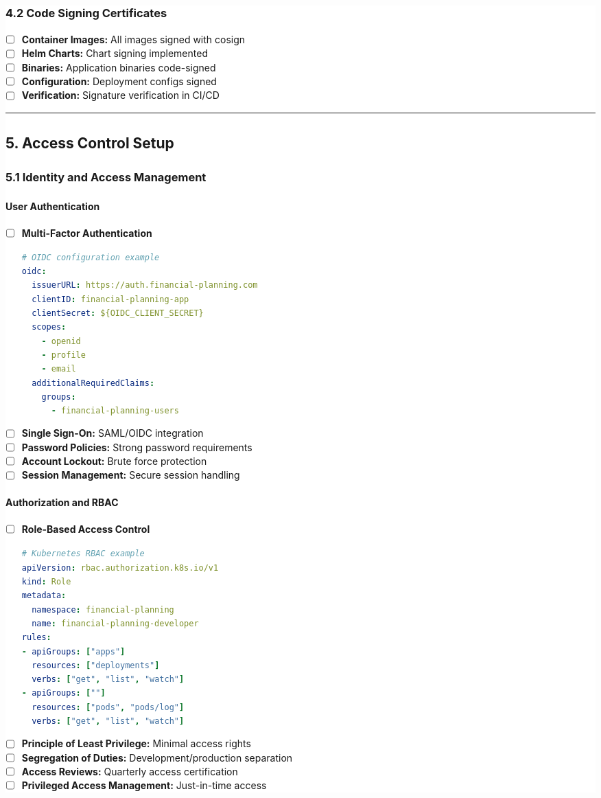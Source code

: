 ### 4.2 Code Signing Certificates
- [ ] **Container Images:** All images signed with cosign
- [ ] **Helm Charts:** Chart signing implemented
- [ ] **Binaries:** Application binaries code-signed
- [ ] **Configuration:** Deployment configs signed
- [ ] **Verification:** Signature verification in CI/CD

---

## 5. Access Control Setup

### 5.1 Identity and Access Management
#### User Authentication
- [ ] **Multi-Factor Authentication**
  ```yaml
  # OIDC configuration example
  oidc:
    issuerURL: https://auth.financial-planning.com
    clientID: financial-planning-app
    clientSecret: ${OIDC_CLIENT_SECRET}
    scopes:
      - openid
      - profile
      - email
    additionalRequiredClaims:
      groups:
        - financial-planning-users
  ```
- [ ] **Single Sign-On:** SAML/OIDC integration
- [ ] **Password Policies:** Strong password requirements
- [ ] **Account Lockout:** Brute force protection
- [ ] **Session Management:** Secure session handling

#### Authorization and RBAC
- [ ] **Role-Based Access Control**
  ```yaml
  # Kubernetes RBAC example
  apiVersion: rbac.authorization.k8s.io/v1
  kind: Role
  metadata:
    namespace: financial-planning
    name: financial-planning-developer
  rules:
  - apiGroups: ["apps"]
    resources: ["deployments"]
    verbs: ["get", "list", "watch"]
  - apiGroups: [""]
    resources: ["pods", "pods/log"]
    verbs: ["get", "list", "watch"]
  ```
- [ ] **Principle of Least Privilege:** Minimal access rights
- [ ] **Segregation of Duties:** Development/production separation
- [ ] **Access Reviews:** Quarterly access certification
- [ ] **Privileged Access Management:** Just-in-time access
